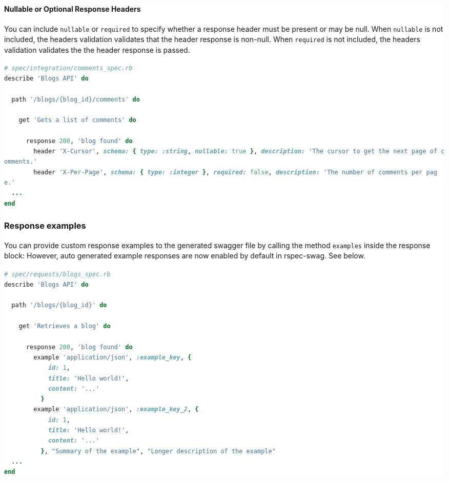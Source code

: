 #### Nullable or Optional Response Headers ####

You can include `nullable` or `required` to specify whether a response header must be present or may be null. When `nullable` is not included, the headers validation validates that the header response is non-null. When `required` is not included, the headers validation validates the the header response is passed.

```ruby
# spec/integration/comments_spec.rb
describe 'Blogs API' do

  path '/blogs/{blog_id}/comments' do

    get 'Gets a list of comments' do

      response 200, 'blog found' do
        header 'X-Cursor', schema: { type: :string, nullable: true }, description: 'The cursor to get the next page of comments.'
        header 'X-Per-Page', schema: { type: :integer }, required: false, description: 'The number of comments per page.'
  ...
end
```

### Response examples ###

You can provide custom response examples to the generated swagger file by calling the method `examples` inside the response block:
However, auto generated example responses are now enabled by default in rspec-swag. See below.

```ruby
# spec/requests/blogs_spec.rb
describe 'Blogs API' do

  path '/blogs/{blog_id}' do

    get 'Retrieves a blog' do

      response 200, 'blog found' do
        example 'application/json', :example_key, {
            id: 1,
            title: 'Hello world!',
            content: '...'
          }
        example 'application/json', :example_key_2, {
            id: 1,
            title: 'Hello world!',
            content: '...'
          }, "Summary of the example", "Longer description of the example"
  ...
end
```
